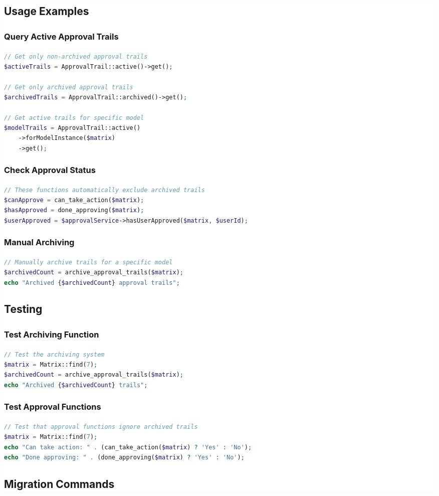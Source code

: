 ## Usage Examples

### Query Active Approval Trails
```php
// Get only non-archived approval trails
$activeTrails = ApprovalTrail::active()->get();

// Get only archived approval trails
$archivedTrails = ApprovalTrail::archived()->get();

// Get active trails for specific model
$modelTrails = ApprovalTrail::active()
    ->forModelInstance($matrix)
    ->get();
```

### Check Approval Status
```php
// These functions automatically exclude archived trails
$canApprove = can_take_action($matrix);
$hasApproved = done_approving($matrix);
$userApproved = $approvalService->hasUserApproved($matrix, $userId);
```

### Manual Archiving
```php
// Manually archive trails for a specific model
$archivedCount = archive_approval_trails($matrix);
echo "Archived {$archivedCount} approval trails";
```

## Testing

### Test Archiving Function
```php
// Test the archiving system
$matrix = Matrix::find(7);
$archivedCount = archive_approval_trails($matrix);
echo "Archived {$archivedCount} trails";
```

### Test Approval Functions
```php
// Test that approval functions ignore archived trails
$matrix = Matrix::find(7);
echo "Can take action: " . (can_take_action($matrix) ? 'Yes' : 'No');
echo "Done approving: " . (done_approving($matrix) ? 'Yes' : 'No');
```

## Migration Commands
